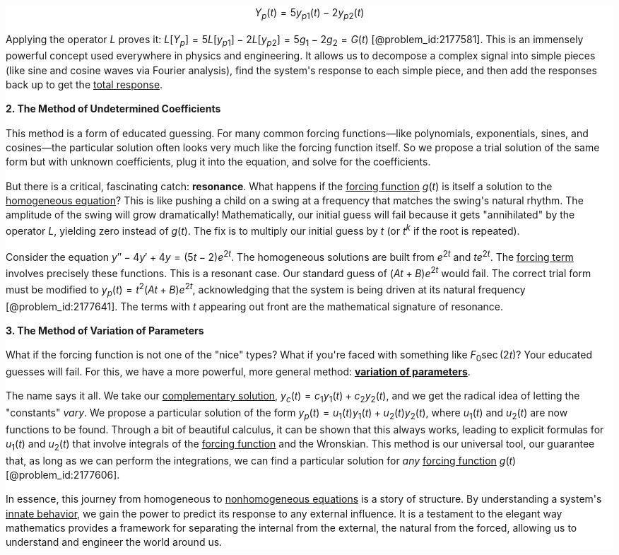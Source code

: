 $$Y_p(t) = 5y_{p1}(t) - 2y_{p2}(t)$$

Applying the operator $L$ proves it: $L[Y_p] = 5L[y_{p1}] - 2L[y_{p2}] = 5g_1 - 2g_2 = G(t)$ [@problem_id:2177581]. This is an immensely powerful concept used everywhere in physics and engineering. It allows us to decompose a complex signal into simple pieces (like sine and cosine waves via Fourier analysis), find the system's response to each simple piece, and then add the responses back up to get the [total response](@article_id:274279).

**2. The Method of Undetermined Coefficients**

This method is a form of educated guessing. For many common forcing functions—like polynomials, exponentials, sines, and cosines—the particular solution often looks very much like the forcing function itself. So we propose a trial solution of the same form but with unknown coefficients, plug it into the equation, and solve for the coefficients.

But there is a critical, fascinating catch: **resonance**. What happens if the [forcing function](@article_id:268399) $g(t)$ is itself a solution to the [homogeneous equation](@article_id:170941)? This is like pushing a child on a swing at a frequency that matches the swing's natural rhythm. The amplitude of the swing will grow dramatically! Mathematically, our initial guess will fail because it gets "annihilated" by the operator $L$, yielding zero instead of $g(t)$. The fix is to multiply our initial guess by $t$ (or $t^k$ if the root is repeated).

Consider the equation $y'' - 4y' + 4y = (5t - 2)e^{2t}$. The homogeneous solutions are built from $e^{2t}$ and $te^{2t}$. The [forcing term](@article_id:165492) involves precisely these functions. This is a resonant case. Our standard guess of $(At+B)e^{2t}$ would fail. The correct trial form must be modified to $y_p(t) = t^2(At + B)e^{2t}$, acknowledging that the system is being driven at its natural frequency [@problem_id:2177641]. The terms with $t$ appearing out front are the mathematical signature of resonance.

**3. The Method of Variation of Parameters**

What if the forcing function is not one of the "nice" types? What if you're faced with something like $F_0 \sec(2t)$? Your educated guesses will fail. For this, we have a more powerful, more general method: **[variation of parameters](@article_id:173425)**.

The name says it all. We take our [complementary solution](@article_id:163000), $y_c(t) = c_1y_1(t) + c_2y_2(t)$, and we get the radical idea of letting the "constants" *vary*. We propose a particular solution of the form $y_p(t) = u_1(t)y_1(t) + u_2(t)y_2(t)$, where $u_1(t)$ and $u_2(t)$ are now functions to be found. Through a bit of beautiful calculus, it can be shown that this always works, leading to explicit formulas for $u_1(t)$ and $u_2(t)$ that involve integrals of the [forcing function](@article_id:268399) and the Wronskian. This method is our universal tool, our guarantee that, as long as we can perform the integrations, we can find a particular solution for *any* [forcing function](@article_id:268399) $g(t)$ [@problem_id:2177606].

In essence, this journey from homogeneous to [nonhomogeneous equations](@article_id:164453) is a story of structure. By understanding a system's [innate behavior](@article_id:136723), we gain the power to predict its response to any external influence. It is a testament to the elegant way mathematics provides a framework for separating the internal from the external, the natural from the forced, allowing us to understand and engineer the world around us.